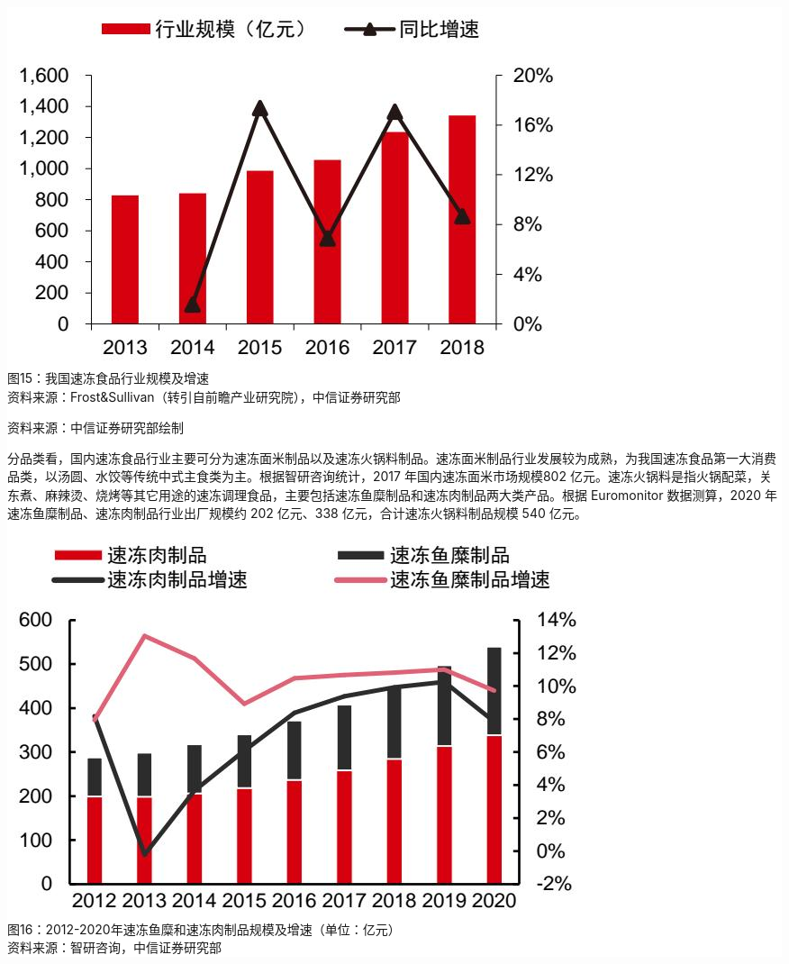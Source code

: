 ![](images/07f2fcd6a98dab98ea03bdf818b5b295a8581ec6781ada89b1eeb137371f9a6a.jpg)  
图15：我国速冻食品行业规模及增速  
资料来源：Frost&Sullivan（转引自前瞻产业研究院），中信证券研究部

资料来源：中信证券研究部绘制

分品类看，国内速冻食品行业主要可分为速冻面米制品以及速冻火锅料制品。速冻面米制品行业发展较为成熟，为我国速冻食品第一大消费品类，以汤圆、水饺等传统中式主食类为主。根据智研咨询统计，2017 年国内速冻面米市场规模802 亿元。速冻火锅料是指火锅配菜，关东煮、麻辣烫、烧烤等其它用途的速冻调理食品，主要包括速冻鱼糜制品和速冻肉制品两大类产品。根据 Euromonitor 数据测算，2020 年速冻鱼糜制品、速冻肉制品行业出厂规模约 202 亿元、338 亿元，合计速冻火锅料制品规模 540 亿元。

![](images/75598e3e7923c444cf4ba7e3c186a6c9b03a4b4a0384586912f13ed19b0bae27.jpg)  
图16：2012-2020年速冻鱼糜和速冻肉制品规模及增速（单位：亿元）  
资料来源：智研咨询，中信证券研究部
